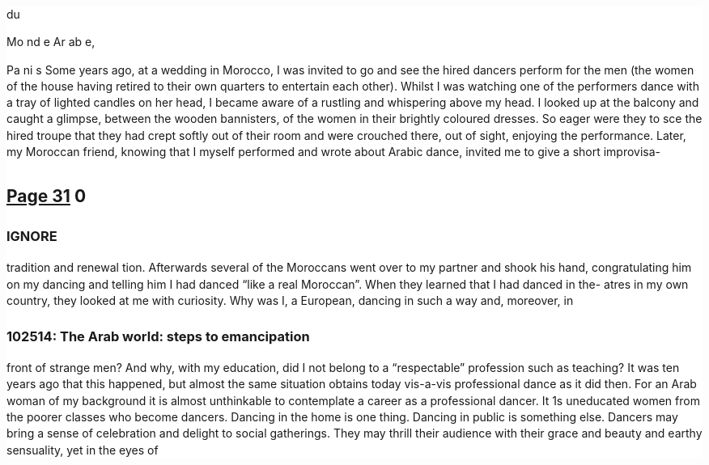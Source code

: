 du
 
Mo
nd
e 
Ar
ab
e,
 
Pa
ni
s 
Some years ago, at a wedding in 
Morocco, I was invited to go and see 
the hired dancers perform for the men (the 
women of the house having retired to their 
own quarters to entertain each other). Whilst 
I was watching one of the performers dance 
with a tray of lighted candles on her head, I 
became aware of a rustling and whispering 
above my head. I looked up at the balcony 
and caught a glimpse, between the wooden 
bannisters, of the women in their brightly 
coloured dresses. So eager were they to sce 
the hired troupe that they had crept softly out 
of their room and were crouched there, out 
of sight, enjoying the performance. 
Later, my Moroccan friend, knowing that 
I myself performed and wrote about Arabic 
dance, invited me to give a short improvisa-

## [Page 31](https://demo.humlab.umu.se/courier/102540engo.pdf#page=31) 0

### IGNORE

tradition and renewal 
tion. Afterwards several of the Moroccans 
went over to my partner and shook his hand, 
congratulating him on my dancing and telling 
him I had danced “like a real Moroccan”. 
When they learned that I had danced in the- 
atres in my own country, they looked at me 
with curiosity. Why was I, a European, 
dancing in such a way and, moreover, in 


### 102514: The Arab world: steps to emancipation

front of strange men? And why, with my 
education, did I not belong to a “respectable” 
profession such as teaching? 
It was ten years ago that this happened, 
but almost the same situation obtains today 
vis-a-vis professional dance as it did then. 
For an Arab woman of my background it is 
almost unthinkable to contemplate a career 
as a professional dancer. It 1s uneducated 
women from the poorer classes who 
become dancers. Dancing in the home is one 
thing. Dancing in public is something else. 
Dancers may bring a sense of celebration and 
delight to social gatherings. They may thrill 
their audience with their grace and beauty 
and earthy sensuality, yet in the eyes of 